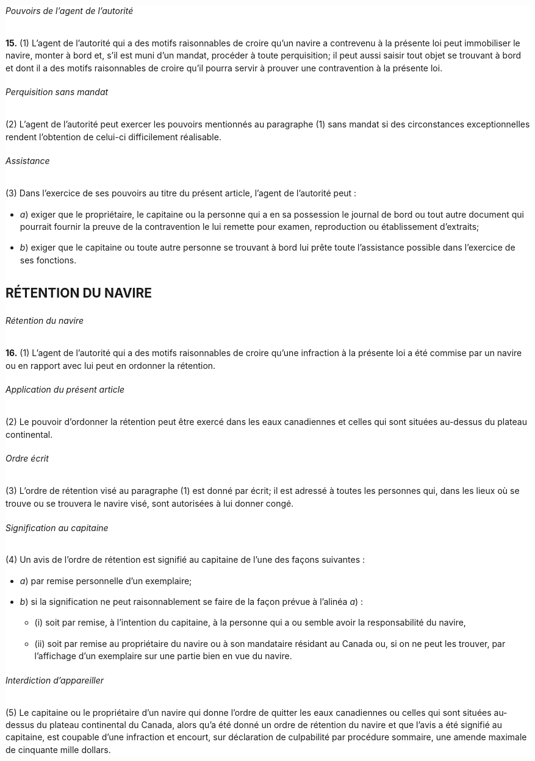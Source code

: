 ###### Pouvoirs de l’agent de l’autorité

**15.** (1) L’agent de l’autorité qui a des motifs raisonnables de croire qu’un navire a contrevenu à la présente loi peut immobiliser le navire, monter à bord et, s’il est muni d’un mandat, procéder à toute perquisition; il peut aussi saisir tout objet se trouvant à bord et dont il a des motifs raisonnables de croire qu’il pourra servir à prouver une contravention à la présente loi.

###### Perquisition sans mandat

(2) L’agent de l’autorité peut exercer les pouvoirs mentionnés au paragraphe (1) sans mandat si des circonstances exceptionnelles rendent l’obtention de celui-ci difficilement réalisable.

###### Assistance

(3) Dans l’exercice de ses pouvoirs au titre du présent article, l’agent de l’autorité peut :

  * _a_) exiger que le propriétaire, le capitaine ou la personne qui a en sa possession le journal de bord ou tout autre document qui pourrait fournir la preuve de la contravention le lui remette pour examen, reproduction ou établissement d’extraits;

  * _b_) exiger que le capitaine ou toute autre personne se trouvant à bord lui prête toute l’assistance possible dans l’exercice de ses fonctions.

## RÉTENTION DU NAVIRE

###### Rétention du navire

**16.** (1) L’agent de l’autorité qui a des motifs raisonnables de croire qu’une infraction à la présente loi a été commise par un navire ou en rapport avec lui peut en ordonner la rétention.

###### Application du présent article

(2) Le pouvoir d’ordonner la rétention peut être exercé dans les eaux canadiennes et celles qui sont situées au-dessus du plateau continental.

###### Ordre écrit

(3) L’ordre de rétention visé au paragraphe (1) est donné par écrit; il est adressé à toutes les personnes qui, dans les lieux où se trouve ou se trouvera le navire visé, sont autorisées à lui donner congé.

###### Signification au capitaine

(4) Un avis de l’ordre de rétention est signifié au capitaine de l’une des façons suivantes :

  * _a_) par remise personnelle d’un exemplaire;

  * _b_) si la signification ne peut raisonnablement se faire de la façon prévue à l’alinéa _a_) :

    * (i) soit par remise, à l’intention du capitaine, à la personne qui a ou semble avoir la responsabilité du navire,

    * (ii) soit par remise au propriétaire du navire ou à son mandataire résidant au Canada ou, si on ne peut les trouver, par l’affichage d’un exemplaire sur une partie bien en vue du navire.

###### Interdiction d’appareiller

(5) Le capitaine ou le propriétaire d’un navire qui donne l’ordre de quitter les eaux canadiennes ou celles qui sont situées au-dessus du plateau continental du Canada, alors qu’a été donné un ordre de rétention du navire et que l’avis a été signifié au capitaine, est coupable d’une infraction et encourt, sur déclaration de culpabilité par procédure sommaire, une amende maximale de cinquante mille dollars.
